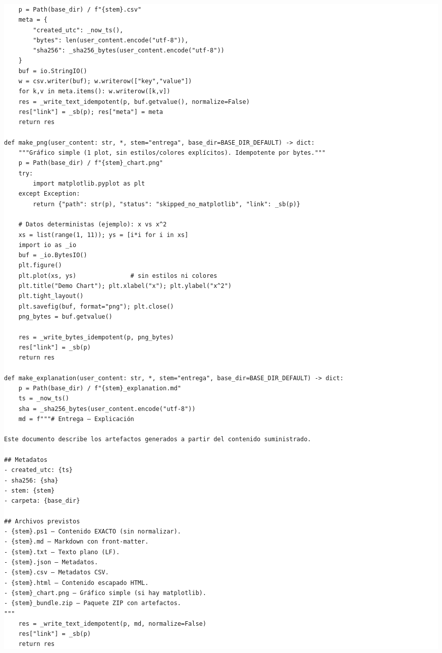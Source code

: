 ```
    p = Path(base_dir) / f"{stem}.csv"
    meta = {
        "created_utc": _now_ts(),
        "bytes": len(user_content.encode("utf-8")),
        "sha256": _sha256_bytes(user_content.encode("utf-8"))
    }
    buf = io.StringIO()
    w = csv.writer(buf); w.writerow(["key","value"])
    for k,v in meta.items(): w.writerow([k,v])
    res = _write_text_idempotent(p, buf.getvalue(), normalize=False)
    res["link"] = _sb(p); res["meta"] = meta
    return res

def make_png(user_content: str, *, stem="entrega", base_dir=BASE_DIR_DEFAULT) -> dict:
    """Gráfico simple (1 plot, sin estilos/colores explícitos). Idempotente por bytes."""
    p = Path(base_dir) / f"{stem}_chart.png"
    try:
        import matplotlib.pyplot as plt
    except Exception:
        return {"path": str(p), "status": "skipped_no_matplotlib", "link": _sb(p)}

    # Datos deterministas (ejemplo): x vs x^2
    xs = list(range(1, 11)); ys = [i*i for i in xs]
    import io as _io
    buf = _io.BytesIO()
    plt.figure()
    plt.plot(xs, ys)               # sin estilos ni colores
    plt.title("Demo Chart"); plt.xlabel("x"); plt.ylabel("x^2")
    plt.tight_layout()
    plt.savefig(buf, format="png"); plt.close()
    png_bytes = buf.getvalue()

    res = _write_bytes_idempotent(p, png_bytes)
    res["link"] = _sb(p)
    return res

def make_explanation(user_content: str, *, stem="entrega", base_dir=BASE_DIR_DEFAULT) -> dict:
    p = Path(base_dir) / f"{stem}_explanation.md"
    ts = _now_ts()
    sha = _sha256_bytes(user_content.encode("utf-8"))
    md = f"""# Entrega — Explicación

Este documento describe los artefactos generados a partir del contenido suministrado.

## Metadatos
- created_utc: {ts}
- sha256: {sha}
- stem: {stem}
- carpeta: {base_dir}

## Archivos previstos
- {stem}.ps1 — Contenido EXACTO (sin normalizar).
- {stem}.md — Markdown con front-matter.
- {stem}.txt — Texto plano (LF).
- {stem}.json — Metadatos.
- {stem}.csv — Metadatos CSV.
- {stem}.html — Contenido escapado HTML.
- {stem}_chart.png — Gráfico simple (si hay matplotlib).
- {stem}_bundle.zip — Paquete ZIP con artefactos.
"""
    res = _write_text_idempotent(p, md, normalize=False)
    res["link"] = _sb(p)
    return res
```